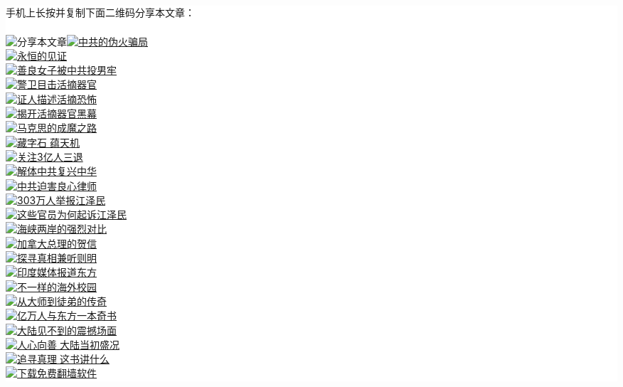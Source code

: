 ####
手机上长按并复制下面二维码分享本文章：<br><br><img src="http://www.hehaibao.com/qr/index.php?m=1&e=L&p=10&t=&d=https://github.com/asdfghy6/djy/blob/master/gb/14/9/17/n4251046.md%231" title="分享本文章"></td><td VALIGN=TOP><a href="https://github.com/asdfghy6/djy/blob/master/gb/16/1/21/n4622075.md?dfh#1" target="_blank"><img src="https://raw.githubusercontent.com/asdfghy6/djy/master/gb/300/wei-f1.jpg" title="中共的伪火骗局"  alt="中共的伪火骗局"></a><br><a href="https://github.com/asdfghy6/yh/blob/master/README.md?dfh#1" target="_blank"><img src="https://raw.githubusercontent.com/asdfghy6/djy/master/gb/300/yong-h.jpg" title="永恒的见证"  alt="永恒的见证"></a><br><a href="https://github.com/asdfghy6/djy/blob/master/gb/13/9/29/n3974789.md?dfh#1" target="_blank"><img src="https://raw.githubusercontent.com/asdfghy6/djy/master/gb/300/shang-lnz.jpg" title="善良女子被中共投男牢"  alt="善良女子被中共投男牢"></a><br><a href="https://github.com/asdfghy6/djy/blob/master/gb/16/3/16/n4663449.md?dfh#1" target="_blank"><img src="https://raw.githubusercontent.com/asdfghy6/djy/master/gb/300/huo-z3.jpg" title="警卫目击活摘器官"  alt="警卫目击活摘器官"></a><br><a href="https://github.com/asdfghy6/djy/blob/master/gb/16/8/7/n8177641.md?dfh#1" target="_blank"><img src="https://raw.githubusercontent.com/asdfghy6/djy/master/gb/300/huo-z4.jpg" title="证人描述活摘恐怖"  alt="证人描述活摘恐怖"></a><br><a href="https://github.com/asdfghy6/djy/blob/master/gb/10/4/19/n2881569.md?dfh#1" target="_blank"><img src="https://raw.githubusercontent.com/asdfghy6/djy/master/gb/300/huo-z1.jpg" title="揭开活摘器官黑幕"  alt="揭开活摘器官黑幕"></a><br><a href="https://github.com/asdfghy6/djy/blob/master/gb/10/11/7/n3077476.md?dfh#1" target="_blank"><img src="https://raw.githubusercontent.com/asdfghy6/djy/master/gb/300/ma-ks.jpg" title="马克思的成魔之路"  alt="马克思的成魔之路"></a><br><a href="https://github.com/asdfghy6/djy/blob/master/gb/14/6/9/n4173977.md?dfh#1" target="_blank"><img src="https://raw.githubusercontent.com/asdfghy6/djy/master/gb/300/chang-zs.jpg" title="藏字石 蕴天机"  alt="藏字石 蕴天机"></a><br><a href="https://github.com/asdfghy6/djy/blob/master/gb/18/5/10/n10381511.md?dfh#1" target="_blank"><img src="https://raw.githubusercontent.com/asdfghy6/djy/master/gb/300/st1.jpg" title="关注3亿人三退"  alt="关注3亿人三退"></a><br><a href="https://github.com/asdfghy6/djy/blob/master/gb/18/3/21/n10237682.md?dfh#1" target="_blank"><img src="https://raw.githubusercontent.com/asdfghy6/djy/master/gb/300/jie-t.jpg" title="解体中共复兴中华"  alt="解体中共复兴中华"></a><br><a href="https://github.com/asdfghy6/djy/blob/master/gb/9/2/9/n2422991.md?dfh#1" target="_blank"><img src="https://raw.githubusercontent.com/asdfghy6/djy/master/gb/300/gao-zs.jpg" title="中共迫害良心律师"  alt="中共迫害良心律师"></a><br><a href="https://github.com/asdfghy6/djy/blob/master/gb/18/12/9/n10900044.md?dfh#1" target="_blank"><img src="https://raw.githubusercontent.com/asdfghy6/djy/master/gb/300/sj1.jpg" title="303万人举报江泽民"  alt="303万人举报江泽民"></a><br><a href="https://github.com/asdfghy6/djy/blob/master/gb/18/8/28/n10672014.md?dfh#1" target="_blank"><img src="https://raw.githubusercontent.com/asdfghy6/djy/master/gb/300/sj2.jpg" title="这些官员为何起诉江泽民"  alt="这些官员为何起诉江泽民"></a><br><a href="https://github.com/asdfghy6/djy/blob/master/gb/8/12/18/n2367165.md?dfh#1" target="_blank"><img src="https://raw.githubusercontent.com/asdfghy6/djy/master/gb/300/liangan.jpg" title="海峡两岸的强烈对比"  alt="海峡两岸的强烈对比"></a><br><a href="https://github.com/asdfghy6/djy/blob/master/gb/15/5/5/n4427238.md?dfh#1" target="_blank"><img src="https://raw.githubusercontent.com/asdfghy6/djy/master/gb/300/jia-ndzl.jpg" title="加拿大总理的贺信"  alt="加拿大总理的贺信"></a><br><a href="https://github.com/asdfghy6/djy/blob/master/gb/11/6/17/n3289382.md?dfh#1" target="_blank">
<img src="https://raw.githubusercontent.com/asdfghy6/djy/master/gb/300/xiao-wd.jpg" title="探寻真相兼听则明"  alt="探寻真相兼听则明"></a><br><a href="https://github.com/asdfghy6/djy/blob/master/gb/18/10/27/n10812623.md?dfh#1" target="_blank"><img src="https://raw.githubusercontent.com/asdfghy6/djy/master/gb/300/yindu.jpg" title="印度媒体报道东方"  alt="印度媒体报道东方"></a><br><a href="https://github.com/asdfghy6/djy/blob/master/gb/18/6/9/n10469652.md?dfh#1" target="_blank"><img src="https://raw.githubusercontent.com/asdfghy6/djy/master/gb/300/xie-j.jpg" title="不一样的海外校园"  alt="不一样的海外校园"></a><br><a href="https://github.com/asdfghy6/djy/blob/master/gb/7/4/5/n1669415.md?dfh#1" target="_blank"><img src="https://raw.githubusercontent.com/asdfghy6/djy/master/gb/300/li-up.jpg" title="从大师到徒弟的传奇"  alt="从大师到徒弟的传奇"></a><br><a href="https://github.com/asdfghy6/djy/blob/master/gb/17/5/26/n9191512.md?dfh#1" target="_blank"><img src="https://raw.githubusercontent.com/asdfghy6/djy/master/gb/300/zfl2.jpg" title="亿万人与东方一本奇书"  alt="亿万人与东方一本奇书"></a><br><a href="https://github.com/asdfghy6/djy/blob/master/gb/13/11/27/n4020290.md?dfh#1" target="_blank"><img src="https://raw.githubusercontent.com/asdfghy6/djy/master/gb/300/zhen-h.jpg" title="大陆见不到的震撼场面"  alt="大陆见不到的震撼场面"></a><br><a href="https://github.com/asdfghy6/djy/blob/master/gb/15/7/17/n4482910.md?dfh#1" target="_blank"><img src="https://raw.githubusercontent.com/asdfghy6/djy/master/gb/300/dalu-sk.jpg" title="人心向善 大陆当初盛况"  alt="人心向善 大陆当初盛况"></a><br><a href="https://github.com/asdfghy6/djy/blob/master/gb/9/10/15/n2689419.md?dfh#1" target="_blank"><img src="https://raw.githubusercontent.com/asdfghy6/djy/master/gb/300/zfl1.jpg" title="追寻真理 这书讲什么"  alt="追寻真理 这书讲什么"></a><br><a href="https://github.com/asdfghy6/fq/blob/master/README.md?dfh#1" target="_blank"><img src="https://raw.githubusercontent.com/asdfghy6/djy/master/gb/300/fq1.jpg" title="下载免费翻墙软件"  alt="下载免费翻墙软件"></a><br></td></tr></table>
